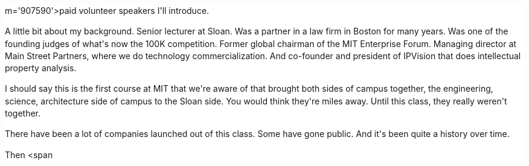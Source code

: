   m='907590'>paid</span> <span m='908150'>volunteer</span> <span
  m='908540'>speakers</span> <span m='908990'>I'll</span> <span
  m='909190'>introduce.</span> </p><p><span m='910710'>A</span> <span
  m='910740'>little</span> <span m='910850'>bit</span> <span
  m='910980'>about</span> <span m='911500'>my</span> <span
  m='911700'>background.</span> <span m='912310'>Senior</span> <span
  m='912590'>lecturer</span> <span m='912920'>at</span> <span
  m='913020'>Sloan.</span> <span m='913530'>Was</span> <span m='913760'>a</span>
  <span m='913830'>partner</span> <span m='914190'>in</span> <span
  m='914230'>a</span> <span m='914280'>law</span> <span m='914470'>firm</span>
  <span m='914770'>in</span> <span m='914860'>Boston</span> <span
  m='915930'>for</span> <span m='916050'>many</span> <span
  m='916270'>years.</span> <span m='916800'>Was</span> <span
  m='916990'>one</span> <span m='917150'>of</span> <span m='917200'>the</span>
  <span m='917270'>founding</span> <span m='917690'>judges</span> <span
  m='918130'>of</span> <span m='918280'>what's</span> <span
  m='918510'>now</span> <span m='918660'>the</span> <span m='918740'>100K</span>
  <span m='919220'>competition.</span> <span m='921080'>Former</span> <span
  m='921640'>global</span> <span m='921940'>chairman of the</span> <span
  m='922420'>MIT</span> <span m='922770'>Enterprise</span> <span
  m='923200'>Forum.</span> <span m='924590'>Managing</span> <span
  m='924905'>director</span> <span m='925220'>at</span> <span
  m='925540'>Main</span> <span m='925720'>Street</span> <span
  m='925990'>Partners,</span> <span m='926710'>where</span> <span
  m='926820'>we</span> <span m='926920'>do</span> <span
  m='927140'>technology</span> <span m='927720'>commercialization.</span> <span
  m='929170'>And</span> <span m='929570'>co-founder</span> <span
  m='930060'>and</span> <span m='930150'>president</span> <span
  m='930610'>of</span> <span m='930740'>IPVision</span> <span
  m='931410'>that</span> <span m='931510'>does</span> <span
  m='931730'>intellectual</span> <span m='932480'>property</span> <span
  m='932900'>analysis.</span> </p><p><span m='934010'>I</span> <span
  m='934030'>should</span> <span m='934250'>say</span> <span
  m='934390'>this</span> <span m='934570'>is</span> <span m='934670'>the</span>
  <span m='934760'>first</span> <span m='935990'>course</span> <span
  m='936330'>at</span> <span m='936390'>MIT</span> <span m='936890'>that</span>
  <span m='937000'>we're</span> <span m='937150'>aware</span> <span
  m='937460'>of</span> <span m='937580'>that</span> <span
  m='937700'>brought</span> <span m='938230'>both</span> <span
  m='938410'>sides</span> <span m='938710'>of</span> <span
  m='938780'>campus</span> <span m='939200'>together,</span> <span
  m='939600'>the</span> <span m='939860'>engineering,</span> <span
  m='940330'>science,</span> <span m='941100'>architecture</span> <span
  m='941850'>side</span> <span m='942090'>of</span> <span
  m='942140'>campus</span> <span m='943400'>to</span> <span
  m='943520'>the</span> <span m='943650'>Sloan</span> <span
  m='944220'>side.</span> <span m='944600'>You</span> <span
  m='944800'>would</span> <span m='944940'>think</span> <span
  m='945140'>they're</span> <span m='945260'>miles</span> <span
  m='945630'>away.</span> <span m='946040'>Until</span> <span
  m='946410'>this</span> <span m='946590'>class,</span> <span
  m='946900'>they</span> <span m='947000'>really</span> <span
  m='947260'>weren't</span> <span m='947620'>together.</span> </p><p><span
  m='948540'>There</span> <span m='948690'>have</span> <span
  m='948790'>been</span> <span m='948860'>a</span> <span m='948930'>lot</span>
  <span m='949120'>of</span> <span m='949210'>companies</span> <span
  m='949780'>launched</span> <span m='950300'>out</span> <span
  m='950450'>of</span> <span m='950510'>this</span> <span
  m='950690'>class.</span> <span m='951130'>Some</span> <span m='951390'>have
  gone</span> <span m='951640'>public.</span> <span m='953390'>And</span> <span
  m='953560'>it's</span> <span m='954980'>been</span> <span
  m='955250'>quite</span> <span m='955500'>a</span> <span
  m='955810'>history</span> <span m='956290'>over</span> <span
  m='956500'>time.</span> </p><p><span m='958080'>Then</span> <span